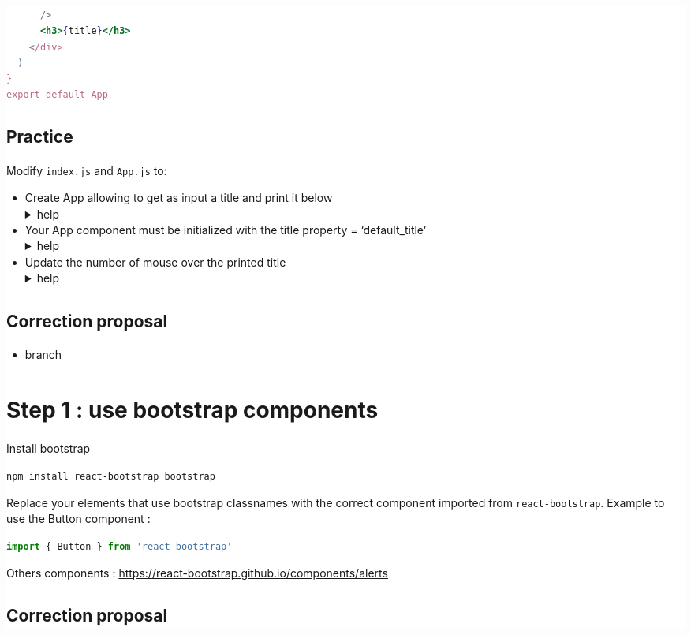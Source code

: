 ```jsx
      />
      <h3>{title}</h3>
    </div>
  )
}
export default App
```

## Practice

Modify `index.js` and `App.js` to:

- Create App allowing to get as input a title and print it below
  <details><summary>help</summary></details>
- Your App component must be initialized with the title property = ‘default_title’
    <details>
        <summary>help</summary>
        <p>
            props to initialize this property
        </p>
    </details>
- Update the number of mouse over the printed title
    <details>
        <summary>help</summary>
        <p>
            use state and the event onMouseOver of the div that contains the title
        </p>
    </details>

## Correction proposal

- [branch](https://github.com/loiclegoff/my-app-function-component/tree/step0-first_app)

# Step 1 : use bootstrap components

Install bootstrap

```shell
npm install react-bootstrap bootstrap
```

Replace your elements that use bootstrap classnames with the correct component imported from `react-bootstrap`. Example to use the Button component :

```jsx
import { Button } from 'react-bootstrap'
```

Others components : https://react-bootstrap.github.io/components/alerts

## Correction proposal
